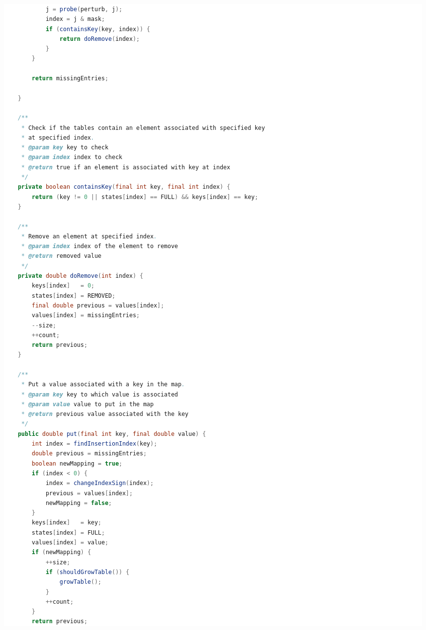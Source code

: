 ```java
            j = probe(perturb, j);
            index = j & mask;
            if (containsKey(key, index)) {
                return doRemove(index);
            }
        }

        return missingEntries;

    }

    /**
     * Check if the tables contain an element associated with specified key
     * at specified index.
     * @param key key to check
     * @param index index to check
     * @return true if an element is associated with key at index
     */
    private boolean containsKey(final int key, final int index) {
        return (key != 0 || states[index] == FULL) && keys[index] == key;
    }

    /**
     * Remove an element at specified index.
     * @param index index of the element to remove
     * @return removed value
     */
    private double doRemove(int index) {
        keys[index]   = 0;
        states[index] = REMOVED;
        final double previous = values[index];
        values[index] = missingEntries;
        --size;
        ++count;
        return previous;
    }

    /**
     * Put a value associated with a key in the map.
     * @param key key to which value is associated
     * @param value value to put in the map
     * @return previous value associated with the key
     */
    public double put(final int key, final double value) {
        int index = findInsertionIndex(key);
        double previous = missingEntries;
        boolean newMapping = true;
        if (index < 0) {
            index = changeIndexSign(index);
            previous = values[index];
            newMapping = false;
        }
        keys[index]   = key;
        states[index] = FULL;
        values[index] = value;
        if (newMapping) {
            ++size;
            if (shouldGrowTable()) {
                growTable();
            }
            ++count;
        }
        return previous;
```